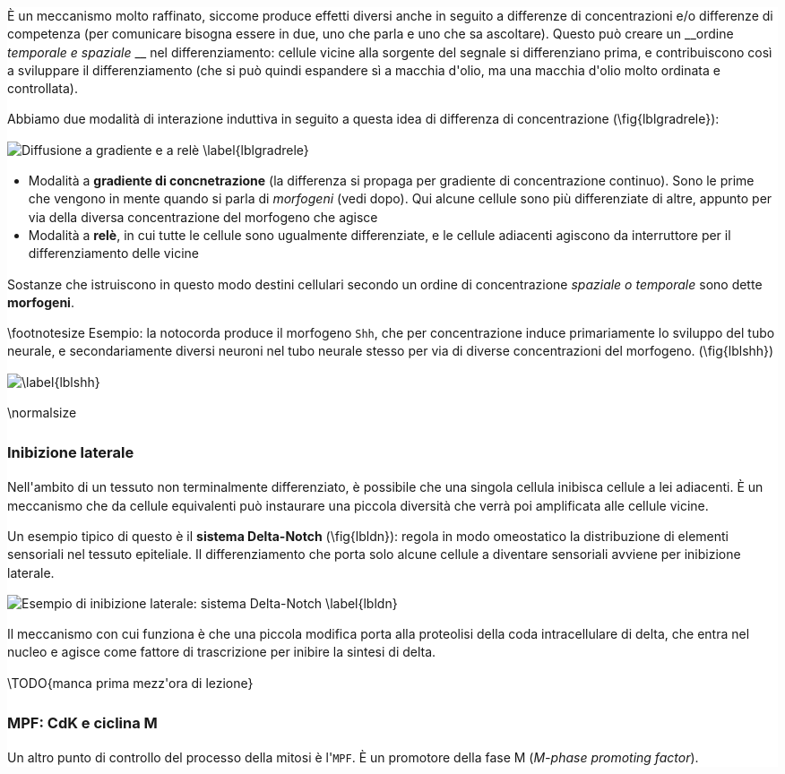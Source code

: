 È un meccanismo molto raffinato, siccome produce effetti diversi anche in seguito a differenze di concentrazioni e/o differenze di competenza (per comunicare bisogna essere in due, uno che parla e uno che sa ascoltare).
Questo può creare un __ordine _temporale e spaziale_ __ nel differenziamento: cellule vicine alla sorgente del segnale si differenziano prima, e contribuiscono così a sviluppare il differenziamento (che si può quindi espandere sì a macchia d'olio, ma una macchia d'olio molto ordinata e controllata).

Abbiamo due modalità di interazione induttiva in seguito a questa idea di differenza di concentrazione (\fig{lblgradrele}):

![Diffusione a gradiente e a relè \label{lblgradrele}](img/gradiente-rele.png)

* Modalità a __gradiente di concnetrazione__ (la differenza si propaga per gradiente di concentrazione continuo). Sono le prime che vengono in mente quando si parla di _morfogeni_ (vedi dopo). Qui alcune cellule sono più differenziate di altre, appunto per via della diversa concentrazione del morfogeno che agisce
* Modalità a __relè__, in cui tutte le cellule sono ugualmente differenziate, e le cellule adiacenti agiscono da interruttore per il differenziamento delle vicine

Sostanze che istruiscono in questo modo destini cellulari secondo un ordine di concentrazione _spaziale o temporale_ sono dette __morfogeni__. 

\footnotesize
Esempio: la notocorda produce il morfogeno `Shh`, che per concentrazione induce primariamente lo sviluppo del tubo neurale, e secondariamente diversi neuroni nel tubo neurale stesso per via di diverse concentrazioni del morfogeno. (\fig{lblshh})

![\label{lblshh}](img/morfogeni-shh.png)

\normalsize

### Inibizione laterale
Nell'ambito di un tessuto non terminalmente differenziato, è possibile che una singola cellula inibisca cellule a lei adiacenti.
È un meccanismo che da cellule equivalenti può instaurare una piccola diversità che verrà poi amplificata alle cellule vicine.

Un esempio tipico di questo è il __sistema Delta-Notch__ (\fig{lbldn}): regola in modo omeostatico la distribuzione di elementi sensoriali nel tessuto epiteliale. Il differenziamento che porta solo alcune cellule a diventare sensoriali avviene per inibizione laterale.

![Esempio di inibizione laterale: sistema Delta-Notch \label{lbldn}](img/delta-notch.png)

Il meccanismo con cui funziona è che una piccola modifica porta alla proteolisi della coda intracellulare di delta, che entra nel nucleo e agisce come fattore di trascrizione per inibire la sintesi di delta.





\TODO{manca prima mezz'ora di lezione}

### MPF: CdK e ciclina M
Un altro punto di controllo del processo della mitosi è l'`MPF`. È un promotore della fase M (_M-phase promoting factor_).
